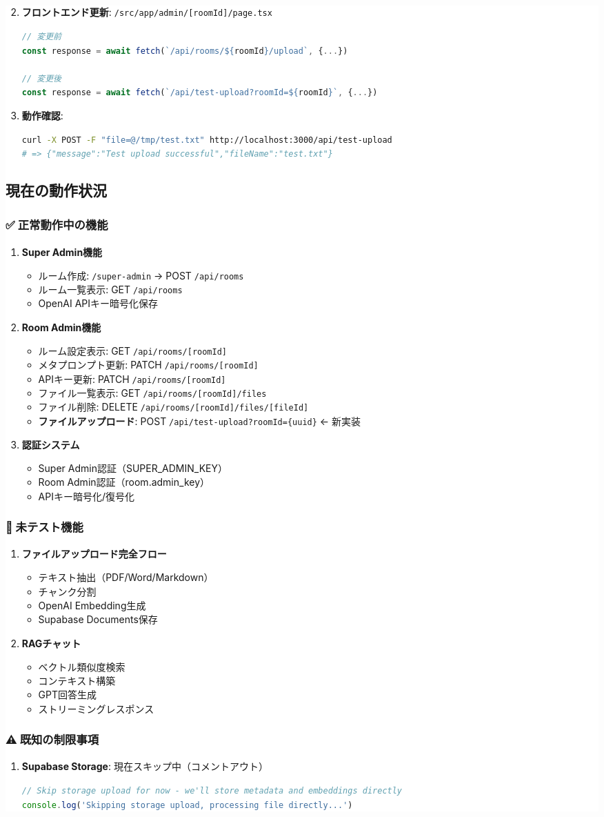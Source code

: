 2. **フロントエンド更新**: `/src/app/admin/[roomId]/page.tsx`
   ```typescript
   // 変更前
   const response = await fetch(`/api/rooms/${roomId}/upload`, {...})

   // 変更後
   const response = await fetch(`/api/test-upload?roomId=${roomId}`, {...})
   ```

3. **動作確認**:
   ```bash
   curl -X POST -F "file=@/tmp/test.txt" http://localhost:3000/api/test-upload
   # => {"message":"Test upload successful","fileName":"test.txt"}
   ```

## 現在の動作状況

### ✅ 正常動作中の機能

1. **Super Admin機能**
   - ルーム作成: `/super-admin` → POST `/api/rooms`
   - ルーム一覧表示: GET `/api/rooms`
   - OpenAI APIキー暗号化保存

2. **Room Admin機能**
   - ルーム設定表示: GET `/api/rooms/[roomId]`
   - メタプロンプト更新: PATCH `/api/rooms/[roomId]`
   - APIキー更新: PATCH `/api/rooms/[roomId]`
   - ファイル一覧表示: GET `/api/rooms/[roomId]/files`
   - ファイル削除: DELETE `/api/rooms/[roomId]/files/[fileId]`
   - **ファイルアップロード**: POST `/api/test-upload?roomId={uuid}` ← 新実装

3. **認証システム**
   - Super Admin認証（SUPER_ADMIN_KEY）
   - Room Admin認証（room.admin_key）
   - APIキー暗号化/復号化

### 🔄 未テスト機能

1. **ファイルアップロード完全フロー**
   - テキスト抽出（PDF/Word/Markdown）
   - チャンク分割
   - OpenAI Embedding生成
   - Supabase Documents保存

2. **RAGチャット**
   - ベクトル類似度検索
   - コンテキスト構築
   - GPT回答生成
   - ストリーミングレスポンス

### ⚠️ 既知の制限事項

1. **Supabase Storage**: 現在スキップ中（コメントアウト）
   ```typescript
   // Skip storage upload for now - we'll store metadata and embeddings directly
   console.log('Skipping storage upload, processing file directly...')
   ```
